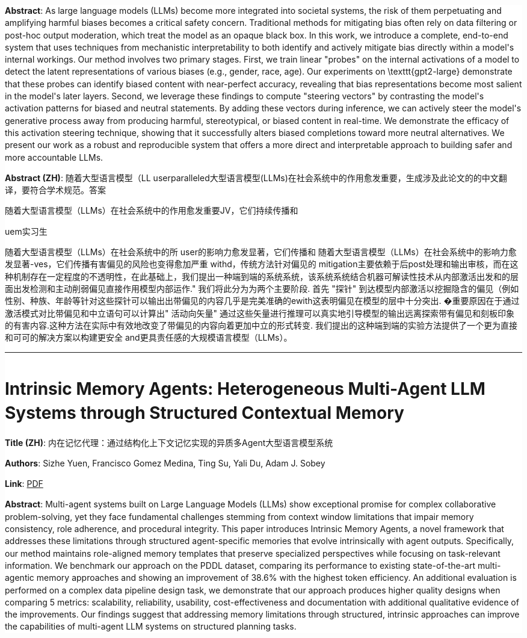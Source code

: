 **Abstract**: As large language models (LLMs) become more integrated into societal systems, the risk of them perpetuating and amplifying harmful biases becomes a critical safety concern. Traditional methods for mitigating bias often rely on data filtering or post-hoc output moderation, which treat the model as an opaque black box. In this work, we introduce a complete, end-to-end system that uses techniques from mechanistic interpretability to both identify and actively mitigate bias directly within a model's internal workings. Our method involves two primary stages. First, we train linear "probes" on the internal activations of a model to detect the latent representations of various biases (e.g., gender, race, age). Our experiments on \texttt{gpt2-large} demonstrate that these probes can identify biased content with near-perfect accuracy, revealing that bias representations become most salient in the model's later layers. Second, we leverage these findings to compute "steering vectors" by contrasting the model's activation patterns for biased and neutral statements. By adding these vectors during inference, we can actively steer the model's generative process away from producing harmful, stereotypical, or biased content in real-time. We demonstrate the efficacy of this activation steering technique, showing that it successfully alters biased completions toward more neutral alternatives. We present our work as a robust and reproducible system that offers a more direct and interpretable approach to building safer and more accountable LLMs. 

**Abstract (ZH)**: 随着大型语言模型（LL
userparalleled大型语言模型(LLMs)在社会系统中的作用愈发重要，生成涉及此论文的的中文翻译，要符合学术规范。答案


随着大型语言模型（LLMs）在社会系统中的作用愈发重要JV，它们持续传播和

uem实习生

随着大型语言模型（LLMs）在社会系统中的所
user的影响力愈发显著，它们传播和
随着大型语言模型（LLMs）在社会系统中的影响力愈发显著-ves，它们传播有害偏见的风险也变得愈加严重 withd，传统方法针对偏见的 mitigation主要依赖于后post处理和输出审核，而在这种机制存在一定程度的不透明性，在此基础上，我们提出一种端到端的系统系统，该系统系统结合机器可解读性技术从内部激活出发和的层面出发检测和主动削弱偏见直接作用模型内部运作." 我们将此分为为两个主要阶段. 首先 "探针" 到达模型内部激活以挖掘隐含的偏见（例如性别、种族、年龄等针对这些探针可以输出出带偏见的内容几乎是完美准确的ewith这表明偏见在模型的层中十分突出. �重要原因在于通过激活模式对比带偏见和中立语句可以计算出" 活动向矢量" 通过这些矢量进行推理可以真实地引导模型的输出远离探索带有偏见和刻板印象的有害内容.这种方法在实际中有效地改变了带偏见的内容向着更加中立的形式转变. 我们提出的这种端到端的实验方法提供了一个更为直接和可可的解决方案以构建更安全 and更具责任感的大规模语言模型（LLMs）。 

---
# Intrinsic Memory Agents: Heterogeneous Multi-Agent LLM Systems through Structured Contextual Memory 

**Title (ZH)**: 内在记忆代理：通过结构化上下文记忆实现的异质多Agent大型语言模型系统 

**Authors**: Sizhe Yuen, Francisco Gomez Medina, Ting Su, Yali Du, Adam J. Sobey  

**Link**: [PDF](https://arxiv.org/pdf/2508.08997)  

**Abstract**: Multi-agent systems built on Large Language Models (LLMs) show exceptional promise for complex collaborative problem-solving, yet they face fundamental challenges stemming from context window limitations that impair memory consistency, role adherence, and procedural integrity. This paper introduces Intrinsic Memory Agents, a novel framework that addresses these limitations through structured agent-specific memories that evolve intrinsically with agent outputs. Specifically, our method maintains role-aligned memory templates that preserve specialized perspectives while focusing on task-relevant information. We benchmark our approach on the PDDL dataset, comparing its performance to existing state-of-the-art multi-agentic memory approaches and showing an improvement of 38.6\% with the highest token efficiency. An additional evaluation is performed on a complex data pipeline design task, we demonstrate that our approach produces higher quality designs when comparing 5 metrics: scalability, reliability, usability, cost-effectiveness and documentation with additional qualitative evidence of the improvements. Our findings suggest that addressing memory limitations through structured, intrinsic approaches can improve the capabilities of multi-agent LLM systems on structured planning tasks. 
